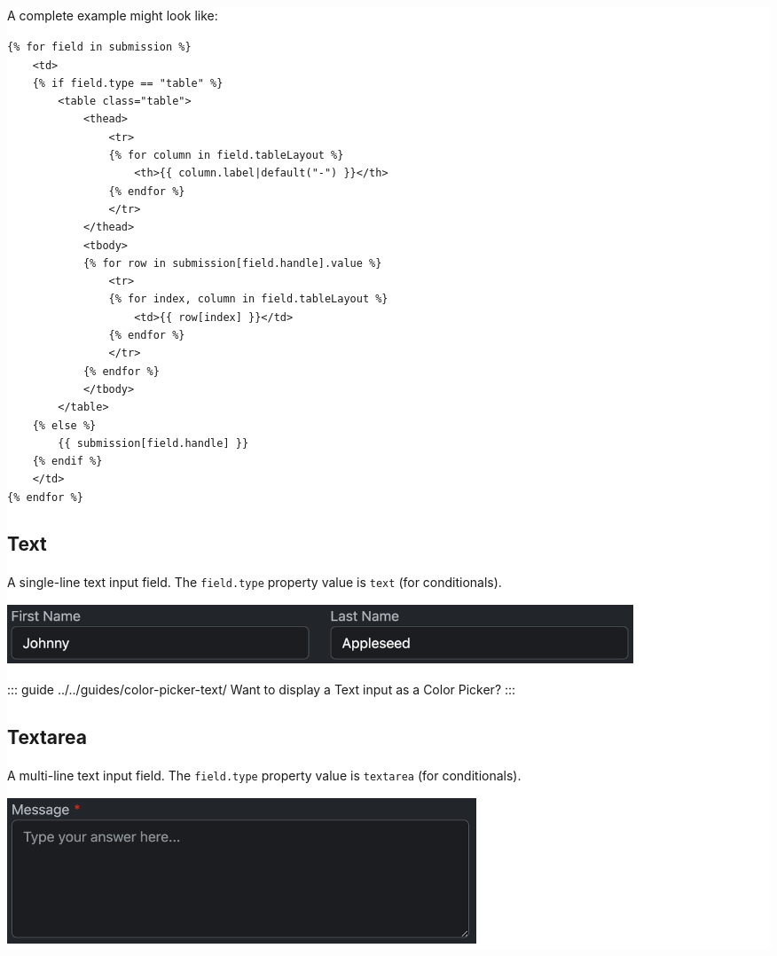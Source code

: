 A complete example might look like:

``` twig
{% for field in submission %}
    <td>
    {% if field.type == "table" %}
        <table class="table">
            <thead>
                <tr>
                {% for column in field.tableLayout %}
                    <th>{{ column.label|default("-") }}</th>
                {% endfor %}
                </tr>
            </thead>
            <tbody>
            {% for row in submission[field.handle].value %}
                <tr>
                {% for index, column in field.tableLayout %}
                    <td>{{ row[index] }}</td>
                {% endfor %}
                </tr>
            {% endfor %}
            </tbody>
        </table>
    {% else %}
        {{ submission[field.handle] }}
    {% endif %}
    </td>
{% endfor %}
```


## Text
A single-line text input field. The `field.type` property value is `text` (for conditionals).

<img src="../images/fields/text.png" width="706" height="67" style="height: auto" alt="Text field type">

::: guide ../../guides/color-picker-text/
Want to display a Text input as a Color Picker?
:::


## Textarea
A multi-line text input field. The `field.type` property value is `textarea` (for conditionals).

<img src="../images/fields/textarea.png" width="529" height="165" style="height: auto" alt="Textarea field type">
